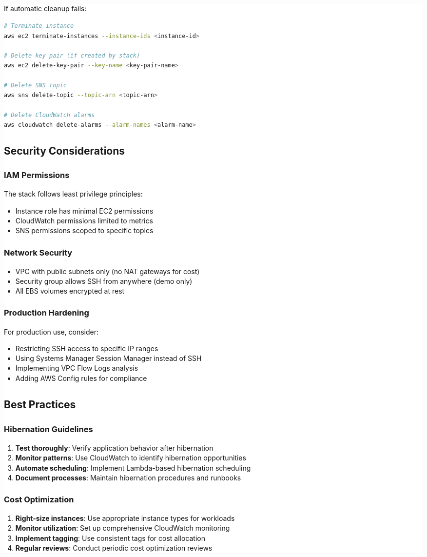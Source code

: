 If automatic cleanup fails:

```bash
# Terminate instance
aws ec2 terminate-instances --instance-ids <instance-id>

# Delete key pair (if created by stack)
aws ec2 delete-key-pair --key-name <key-pair-name>

# Delete SNS topic
aws sns delete-topic --topic-arn <topic-arn>

# Delete CloudWatch alarms
aws cloudwatch delete-alarms --alarm-names <alarm-name>
```

## Security Considerations

### IAM Permissions

The stack follows least privilege principles:
- Instance role has minimal EC2 permissions
- CloudWatch permissions limited to metrics
- SNS permissions scoped to specific topics

### Network Security

- VPC with public subnets only (no NAT gateways for cost)
- Security group allows SSH from anywhere (demo only)
- All EBS volumes encrypted at rest

### Production Hardening

For production use, consider:
- Restricting SSH access to specific IP ranges
- Using Systems Manager Session Manager instead of SSH
- Implementing VPC Flow Logs analysis
- Adding AWS Config rules for compliance

## Best Practices

### Hibernation Guidelines

1. **Test thoroughly**: Verify application behavior after hibernation
2. **Monitor patterns**: Use CloudWatch to identify hibernation opportunities
3. **Automate scheduling**: Implement Lambda-based hibernation scheduling
4. **Document processes**: Maintain hibernation procedures and runbooks

### Cost Optimization

1. **Right-size instances**: Use appropriate instance types for workloads
2. **Monitor utilization**: Set up comprehensive CloudWatch monitoring
3. **Implement tagging**: Use consistent tags for cost allocation
4. **Regular reviews**: Conduct periodic cost optimization reviews
